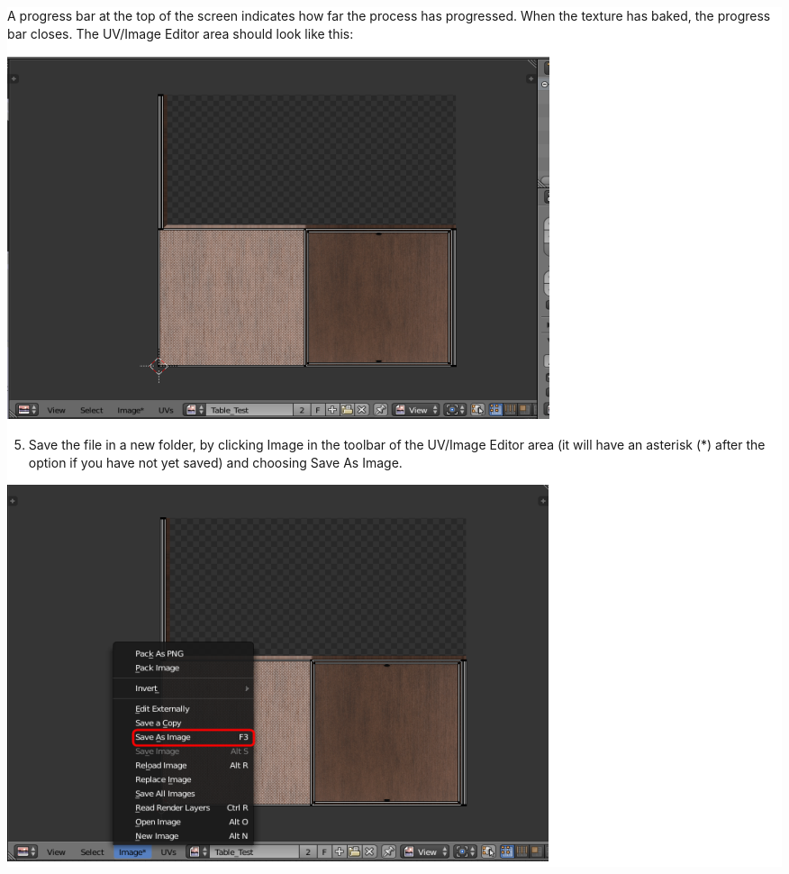 A progress bar at the top of the screen indicates how far the process has
progressed. When the texture has baked, the progress bar closes. The UV/Image
Editor area should look like this:

![](../../../../images/TextureBaking_45_602x402.png)

  5. Save the file in a new folder, by clicking Image in the toolbar of the UV/Image Editor area (it will have an asterisk (*) after the option if you have not yet saved) and choosing Save As Image.

![](../../../../images/TextureBaking_46_601x418.png)
